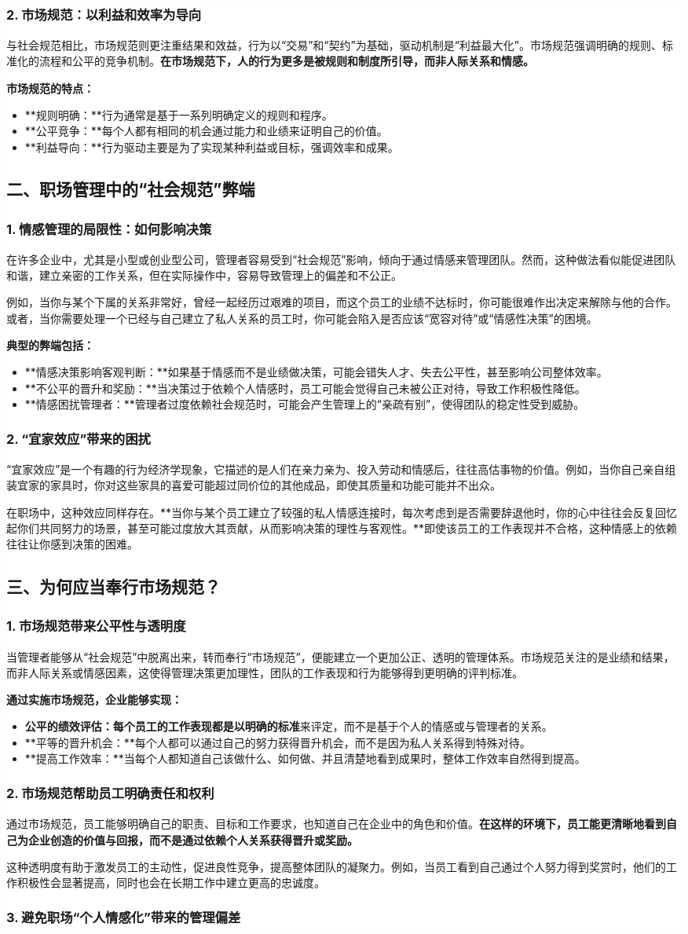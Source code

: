 ### 2\. 市场规范：以利益和效率为导向

与社会规范相比，市场规范则更注重结果和效益，行为以“交易”和“契约”为基础，驱动机制是“利益最大化”。市场规范强调明确的规则、标准化的流程和公平的竞争机制。**在市场规范下，人的行为更多是被规则和制度所引导，而非人际关系和情感。**

**市场规范的特点：**

*   **规则明确：**行为通常是基于一系列明确定义的规则和程序。
*   **公平竞争：**每个人都有相同的机会通过能力和业绩来证明自己的价值。
*   **利益导向：**行为驱动主要是为了实现某种利益或目标，强调效率和成果。

## 二、职场管理中的“社会规范”弊端

### 1\. 情感管理的局限性：如何影响决策

在许多企业中，尤其是小型或创业型公司，管理者容易受到“社会规范”影响，倾向于通过情感来管理团队。然而，这种做法看似能促进团队和谐，建立亲密的工作关系，但在实际操作中，容易导致管理上的偏差和不公正。

例如，当你与某个下属的关系非常好，曾经一起经历过艰难的项目，而这个员工的业绩不达标时，你可能很难作出决定来解除与他的合作。或者，当你需要处理一个已经与自己建立了私人关系的员工时，你可能会陷入是否应该“宽容对待”或“情感性决策”的困境。

**典型的弊端包括：**

*   **情感决策影响客观判断：**如果基于情感而不是业绩做决策，可能会错失人才、失去公平性，甚至影响公司整体效率。
*   **不公平的晋升和奖励：**当决策过于依赖个人情感时，员工可能会觉得自己未被公正对待，导致工作积极性降低。
*   **情感困扰管理者：**管理者过度依赖社会规范时，可能会产生管理上的“亲疏有别”，使得团队的稳定性受到威胁。

### 2\. “宜家效应”带来的困扰

“宜家效应”是一个有趣的行为经济学现象，它描述的是人们在亲力亲为、投入劳动和情感后，往往高估事物的价值。例如，当你自己亲自组装宜家的家具时，你对这些家具的喜爱可能超过同价位的其他成品，即使其质量和功能可能并不出众。

在职场中，这种效应同样存在。**当你与某个员工建立了较强的私人情感连接时，每次考虑到是否需要辞退他时，你的心中往往会反复回忆起你们共同努力的场景，甚至可能过度放大其贡献，从而影响决策的理性与客观性。**即使该员工的工作表现并不合格，这种情感上的依赖往往让你感到决策的困难。

## 三、为何应当奉行市场规范？

### 1\. 市场规范带来公平性与透明度

当管理者能够从“社会规范”中脱离出来，转而奉行“市场规范”，便能建立一个更加公正、透明的管理体系。市场规范关注的是业绩和结果，而非人际关系或情感因素，这使得管理决策更加理性，团队的工作表现和行为能够得到更明确的评判标准。

**通过实施市场规范，企业能够实现：**

*   **公平的绩效评估：**每个员工的工作表现都是以**明确的标准**来评定，而不是基于个人的情感或与管理者的关系。
*   **平等的晋升机会：**每个人都可以通过自己的努力获得晋升机会，而不是因为私人关系得到特殊对待。
*   **提高工作效率：**当每个人都知道自己该做什么、如何做、并且清楚地看到成果时，整体工作效率自然得到提高。

### 2\. 市场规范帮助员工明确责任和权利

通过市场规范，员工能够明确自己的职责、目标和工作要求，也知道自己在企业中的角色和价值。**在这样的环境下，员工能更清晰地看到自己为企业创造的价值与回报，而不是通过依赖个人关系获得晋升或奖励。**

这种透明度有助于激发员工的主动性，促进良性竞争，提高整体团队的凝聚力。例如，当员工看到自己通过个人努力得到奖赏时，他们的工作积极性会显著提高，同时也会在长期工作中建立更高的忠诚度。

### 3\. 避免职场“个人情感化”带来的管理偏差
